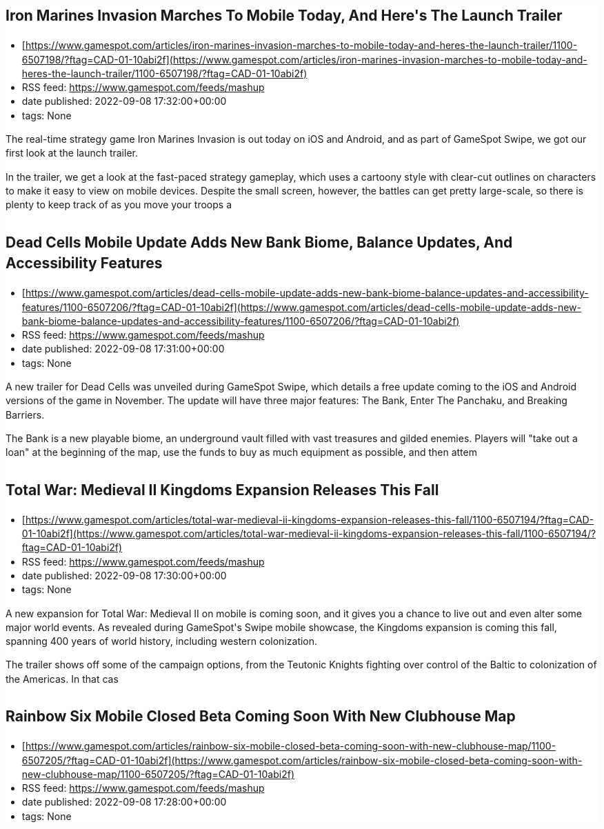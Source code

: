 ## Iron Marines Invasion Marches To Mobile Today, And Here's The Launch Trailer
 - [https://www.gamespot.com/articles/iron-marines-invasion-marches-to-mobile-today-and-heres-the-launch-trailer/1100-6507198/?ftag=CAD-01-10abi2f](https://www.gamespot.com/articles/iron-marines-invasion-marches-to-mobile-today-and-heres-the-launch-trailer/1100-6507198/?ftag=CAD-01-10abi2f)
 - RSS feed: https://www.gamespot.com/feeds/mashup
 - date published: 2022-09-08 17:32:00+00:00
 - tags: None

<p dir="ltr">The real-time strategy game Iron Marines Invasion is out today on iOS and Android, and as part of GameSpot Swipe, we got our first look at the launch trailer.</p><p dir="ltr">In the trailer, we get a look at the fast-paced strategy gameplay, which uses a cartoony style with clear-cut outlines on characters to make it easy to view on mobile devices. Despite the small screen, however, the battles can get pretty large-scale, so there is plenty to keep track of as you move your troops a

## Dead Cells Mobile Update Adds New Bank Biome, Balance Updates, And Accessibility Features
 - [https://www.gamespot.com/articles/dead-cells-mobile-update-adds-new-bank-biome-balance-updates-and-accessibility-features/1100-6507206/?ftag=CAD-01-10abi2f](https://www.gamespot.com/articles/dead-cells-mobile-update-adds-new-bank-biome-balance-updates-and-accessibility-features/1100-6507206/?ftag=CAD-01-10abi2f)
 - RSS feed: https://www.gamespot.com/feeds/mashup
 - date published: 2022-09-08 17:31:00+00:00
 - tags: None

<p>A new trailer for Dead Cells was unveiled during GameSpot Swipe, which details a free update coming to the iOS and Android versions of the game in November. The update will have three major features: The Bank, Enter The Panchaku, and Breaking Barriers.</p><p dir="ltr">The Bank is a new playable biome, an underground vault filled with vast treasures and gilded enemies. Players will "take out a loan" at the beginning of the map, use the funds to buy as much equipment as possible, and then attem

## Total War: Medieval II Kingdoms Expansion Releases This Fall
 - [https://www.gamespot.com/articles/total-war-medieval-ii-kingdoms-expansion-releases-this-fall/1100-6507194/?ftag=CAD-01-10abi2f](https://www.gamespot.com/articles/total-war-medieval-ii-kingdoms-expansion-releases-this-fall/1100-6507194/?ftag=CAD-01-10abi2f)
 - RSS feed: https://www.gamespot.com/feeds/mashup
 - date published: 2022-09-08 17:30:00+00:00
 - tags: None

<p dir="ltr">A new expansion for Total War: Medieval II on mobile is coming soon, and it gives you a chance to live out and even alter some major world events. As revealed during GameSpot's Swipe mobile showcase, the Kingdoms expansion is coming this fall, spanning 400 years of world history, including western colonization.</p><p dir="ltr">The trailer shows off some of the campaign options, from the Teutonic Knights fighting over control of the Baltic to colonization of the Americas. In that cas

## Rainbow Six Mobile Closed Beta Coming Soon With New Clubhouse Map
 - [https://www.gamespot.com/articles/rainbow-six-mobile-closed-beta-coming-soon-with-new-clubhouse-map/1100-6507205/?ftag=CAD-01-10abi2f](https://www.gamespot.com/articles/rainbow-six-mobile-closed-beta-coming-soon-with-new-clubhouse-map/1100-6507205/?ftag=CAD-01-10abi2f)
 - RSS feed: https://www.gamespot.com/feeds/mashup
 - date published: 2022-09-08 17:28:00+00:00
 - tags: None

